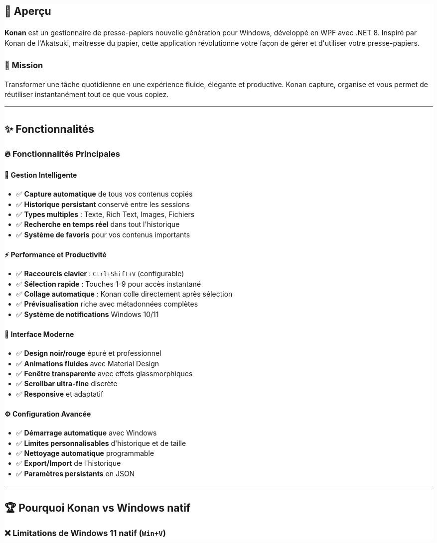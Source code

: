 
## 🌟 Aperçu

**Konan** est un gestionnaire de presse-papiers nouvelle génération pour Windows, développé en WPF avec .NET 8. Inspiré par Konan de l'Akatsuki, maîtresse du papier, cette application révolutionne votre façon de gérer et d'utiliser votre presse-papiers.

### 🎯 Mission
Transformer une tâche quotidienne en une expérience fluide, élégante et productive. Konan capture, organise et vous permet de réutiliser instantanément tout ce que vous copiez.

---

## ✨ Fonctionnalités

### 🔥 Fonctionnalités Principales

#### 📝 **Gestion Intelligente**
- ✅ **Capture automatique** de tous vos contenus copiés
- ✅ **Historique persistant** conservé entre les sessions
- ✅ **Types multiples** : Texte, Rich Text, Images, Fichiers
- ✅ **Recherche en temps réel** dans tout l'historique
- ✅ **Système de favoris** pour vos contenus importants

#### ⚡ **Performance et Productivité**
- ✅ **Raccourcis clavier** : `Ctrl+Shift+V` (configurable)
- ✅ **Sélection rapide** : Touches 1-9 pour accès instantané
- ✅ **Collage automatique** : Konan colle directement après sélection
- ✅ **Prévisualisation** riche avec métadonnées complètes
- ✅ **Système de notifications** Windows 10/11

#### 🎨 **Interface Moderne**
- ✅ **Design noir/rouge** épuré et professionnel
- ✅ **Animations fluides** avec Material Design
- ✅ **Fenêtre transparente** avec effets glassmorphiques
- ✅ **Scrollbar ultra-fine** discrète
- ✅ **Responsive** et adaptatif

#### ⚙️ **Configuration Avancée**
- ✅ **Démarrage automatique** avec Windows
- ✅ **Limites personnalisables** d'historique et de taille
- ✅ **Nettoyage automatique** programmable
- ✅ **Export/Import** de l'historique
- ✅ **Paramètres persistants** en JSON

---

## 🏆 Pourquoi Konan vs Windows natif

### ❌ **Limitations de Windows 11 natif (`Win+V`)**
